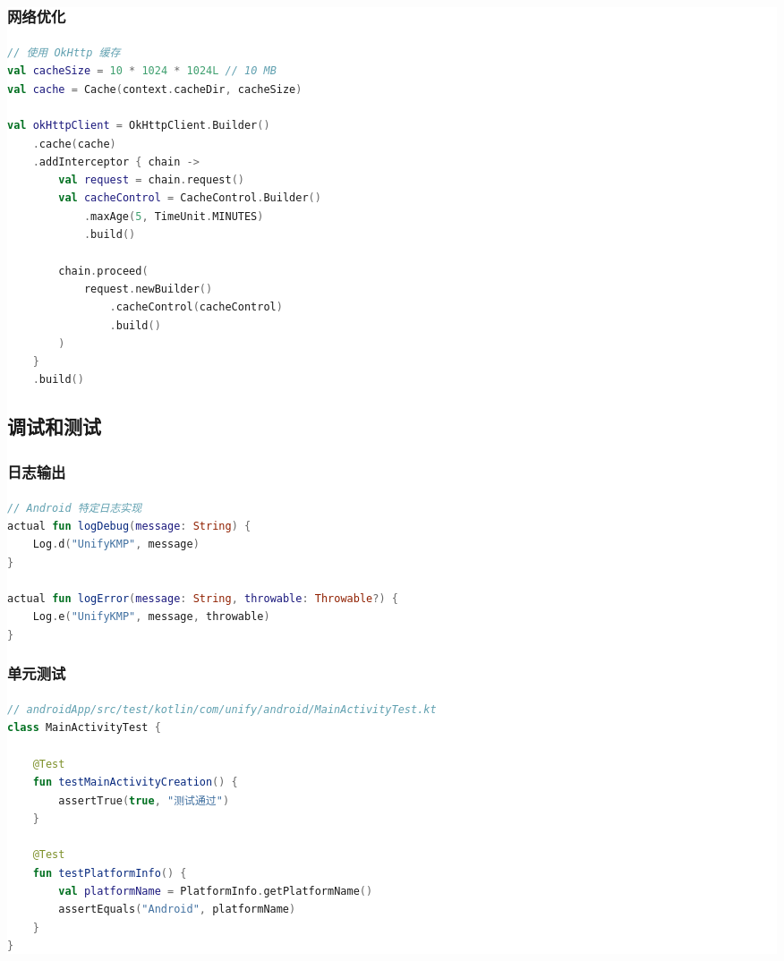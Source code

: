 ### 网络优化

```kotlin
// 使用 OkHttp 缓存
val cacheSize = 10 * 1024 * 1024L // 10 MB
val cache = Cache(context.cacheDir, cacheSize)

val okHttpClient = OkHttpClient.Builder()
    .cache(cache)
    .addInterceptor { chain ->
        val request = chain.request()
        val cacheControl = CacheControl.Builder()
            .maxAge(5, TimeUnit.MINUTES)
            .build()
        
        chain.proceed(
            request.newBuilder()
                .cacheControl(cacheControl)
                .build()
        )
    }
    .build()
```

## 调试和测试

### 日志输出

```kotlin
// Android 特定日志实现
actual fun logDebug(message: String) {
    Log.d("UnifyKMP", message)
}

actual fun logError(message: String, throwable: Throwable?) {
    Log.e("UnifyKMP", message, throwable)
}
```

### 单元测试

```kotlin
// androidApp/src/test/kotlin/com/unify/android/MainActivityTest.kt
class MainActivityTest {
    
    @Test
    fun testMainActivityCreation() {
        assertTrue(true, "测试通过")
    }
    
    @Test
    fun testPlatformInfo() {
        val platformName = PlatformInfo.getPlatformName()
        assertEquals("Android", platformName)
    }
}
```
